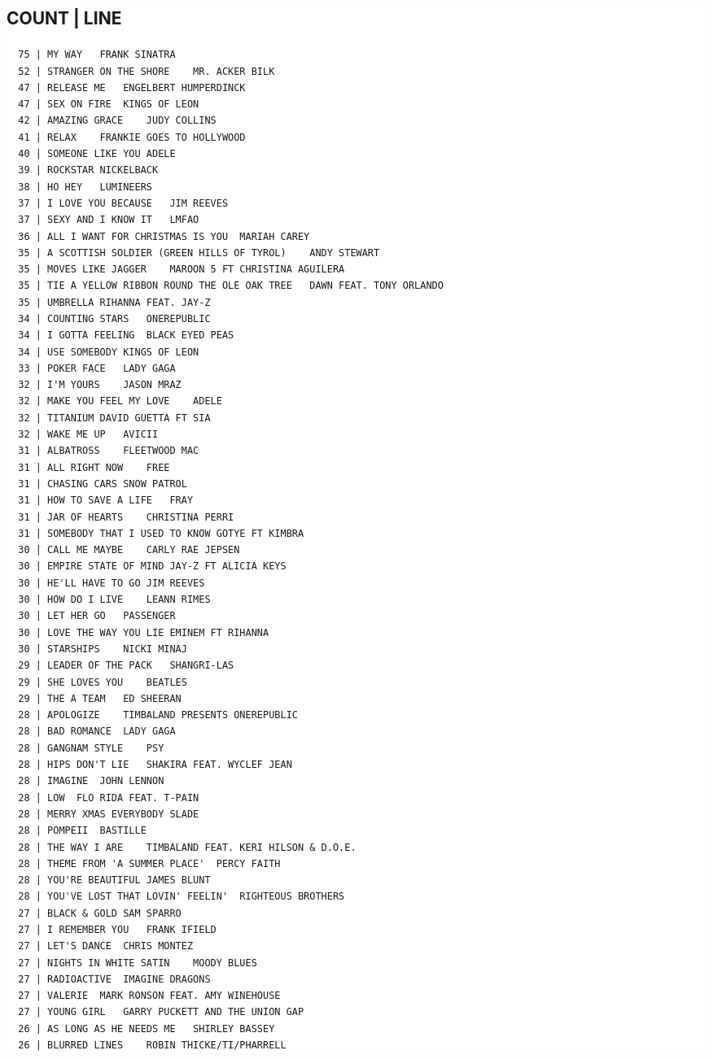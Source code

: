 COUNT    | LINE
-----------------------------------------------------
      75 | MY WAY	FRANK SINATRA
      52 | STRANGER ON THE SHORE	MR. ACKER BILK
      47 | RELEASE ME	ENGELBERT HUMPERDINCK
      47 | SEX ON FIRE	KINGS OF LEON
      42 | AMAZING GRACE	JUDY COLLINS
      41 | RELAX	FRANKIE GOES TO HOLLYWOOD
      40 | SOMEONE LIKE YOU	ADELE
      39 | ROCKSTAR	NICKELBACK
      38 | HO HEY	LUMINEERS
      37 | I LOVE YOU BECAUSE	JIM REEVES
      37 | SEXY AND I KNOW IT	LMFAO
      36 | ALL I WANT FOR CHRISTMAS IS YOU	MARIAH CAREY
      35 | A SCOTTISH SOLDIER (GREEN HILLS OF TYROL)	ANDY STEWART
      35 | MOVES LIKE JAGGER	MAROON 5 FT CHRISTINA AGUILERA
      35 | TIE A YELLOW RIBBON ROUND THE OLE OAK TREE	DAWN FEAT. TONY ORLANDO
      35 | UMBRELLA	RIHANNA FEAT. JAY-Z
      34 | COUNTING STARS	ONEREPUBLIC
      34 | I GOTTA FEELING	BLACK EYED PEAS
      34 | USE SOMEBODY	KINGS OF LEON
      33 | POKER FACE	LADY GAGA
      32 | I'M YOURS	JASON MRAZ
      32 | MAKE YOU FEEL MY LOVE	ADELE
      32 | TITANIUM	DAVID GUETTA FT SIA
      32 | WAKE ME UP	AVICII
      31 | ALBATROSS	FLEETWOOD MAC
      31 | ALL RIGHT NOW	FREE
      31 | CHASING CARS	SNOW PATROL
      31 | HOW TO SAVE A LIFE	FRAY
      31 | JAR OF HEARTS	CHRISTINA PERRI
      31 | SOMEBODY THAT I USED TO KNOW	GOTYE FT KIMBRA
      30 | CALL ME MAYBE	CARLY RAE JEPSEN
      30 | EMPIRE STATE OF MIND	JAY-Z FT ALICIA KEYS
      30 | HE'LL HAVE TO GO	JIM REEVES
      30 | HOW DO I LIVE	LEANN RIMES
      30 | LET HER GO	PASSENGER
      30 | LOVE THE WAY YOU LIE	EMINEM FT RIHANNA
      30 | STARSHIPS	NICKI MINAJ
      29 | LEADER OF THE PACK	SHANGRI-LAS
      29 | SHE LOVES YOU	BEATLES
      29 | THE A TEAM	ED SHEERAN
      28 | APOLOGIZE	TIMBALAND PRESENTS ONEREPUBLIC
      28 | BAD ROMANCE	LADY GAGA
      28 | GANGNAM STYLE	PSY
      28 | HIPS DON'T LIE	SHAKIRA FEAT. WYCLEF JEAN
      28 | IMAGINE	JOHN LENNON
      28 | LOW	FLO RIDA FEAT. T-PAIN
      28 | MERRY XMAS EVERYBODY	SLADE
      28 | POMPEII	BASTILLE
      28 | THE WAY I ARE	TIMBALAND FEAT. KERI HILSON & D.O.E.
      28 | THEME FROM 'A SUMMER PLACE'	PERCY FAITH
      28 | YOU'RE BEAUTIFUL	JAMES BLUNT
      28 | YOU'VE LOST THAT LOVIN' FEELIN'	RIGHTEOUS BROTHERS
      27 | BLACK & GOLD	SAM SPARRO
      27 | I REMEMBER YOU	FRANK IFIELD
      27 | LET'S DANCE	CHRIS MONTEZ
      27 | NIGHTS IN WHITE SATIN	MOODY BLUES
      27 | RADIOACTIVE	IMAGINE DRAGONS
      27 | VALERIE	MARK RONSON FEAT. AMY WINEHOUSE
      27 | YOUNG GIRL	GARRY PUCKETT AND THE UNION GAP
      26 | AS LONG AS HE NEEDS ME	SHIRLEY BASSEY
      26 | BLURRED LINES	ROBIN THICKE/TI/PHARRELL